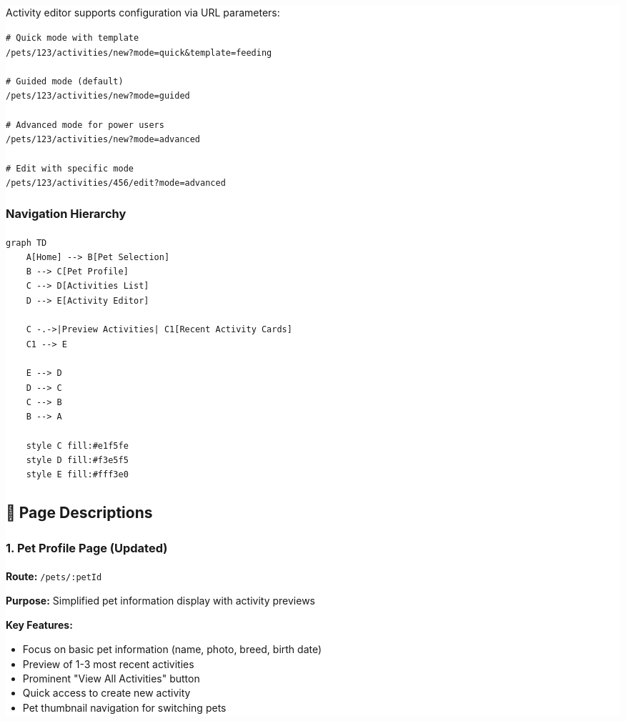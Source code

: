 Activity editor supports configuration via URL parameters:

```
# Quick mode with template
/pets/123/activities/new?mode=quick&template=feeding

# Guided mode (default)
/pets/123/activities/new?mode=guided

# Advanced mode for power users
/pets/123/activities/new?mode=advanced

# Edit with specific mode
/pets/123/activities/456/edit?mode=advanced
```

### Navigation Hierarchy

```mermaid
graph TD
    A[Home] --> B[Pet Selection]
    B --> C[Pet Profile]
    C --> D[Activities List]
    D --> E[Activity Editor]
    
    C -.->|Preview Activities| C1[Recent Activity Cards]
    C1 --> E
    
    E --> D
    D --> C
    C --> B
    B --> A
    
    style C fill:#e1f5fe
    style D fill:#f3e5f5
    style E fill:#fff3e0
```

## 📄 Page Descriptions

### 1. Pet Profile Page (Updated)

**Route:** `/pets/:petId`

**Purpose:** Simplified pet information display with activity previews

**Key Features:**
- Focus on basic pet information (name, photo, breed, birth date)
- Preview of 1-3 most recent activities
- Prominent "View All Activities" button
- Quick access to create new activity
- Pet thumbnail navigation for switching pets
